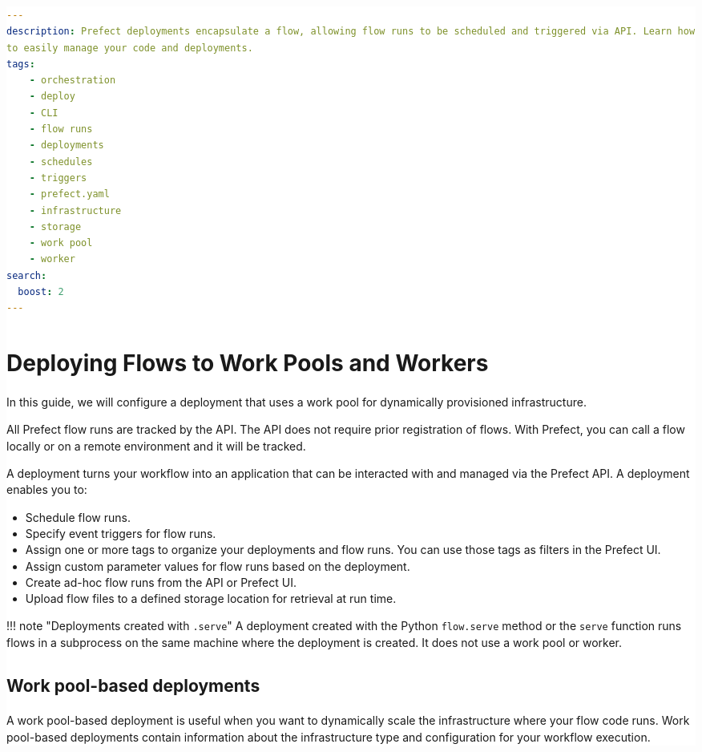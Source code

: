 ```yaml
---
description: Prefect deployments encapsulate a flow, allowing flow runs to be scheduled and triggered via API. Learn how to easily manage your code and deployments.
tags:
    - orchestration
    - deploy
    - CLI
    - flow runs
    - deployments
    - schedules
    - triggers
    - prefect.yaml
    - infrastructure
    - storage
    - work pool
    - worker
search:
  boost: 2
---
```


# Deploying Flows to Work Pools and Workers

In this guide, we will configure a deployment that uses a work pool for dynamically provisioned infrastructure.

All Prefect flow runs are tracked by the API. The API does not require prior registration of flows.
With Prefect, you can call a flow locally or on a remote environment and it will be tracked.

A deployment turns your workflow into an application that can be interacted with and managed via the Prefect API.
A deployment enables you to:

- Schedule flow runs.
- Specify event triggers for flow runs.
- Assign one or more tags to organize your deployments and flow runs. You can use those tags as filters in the Prefect UI.
- Assign custom parameter values for flow runs based on the deployment.
- Create ad-hoc flow runs from the API or Prefect UI.
- Upload flow files to a defined storage location for retrieval at run time.

!!! note "Deployments created with `.serve`"
    A deployment created with the Python `flow.serve` method or the `serve` function runs flows in a subprocess on the same machine where the deployment is created. It does not use a work pool or worker.

## Work pool-based deployments

A work pool-based deployment is useful when you want to dynamically scale the infrastructure where your flow code runs.
Work pool-based deployments contain information about the infrastructure type and configuration for your workflow execution.
